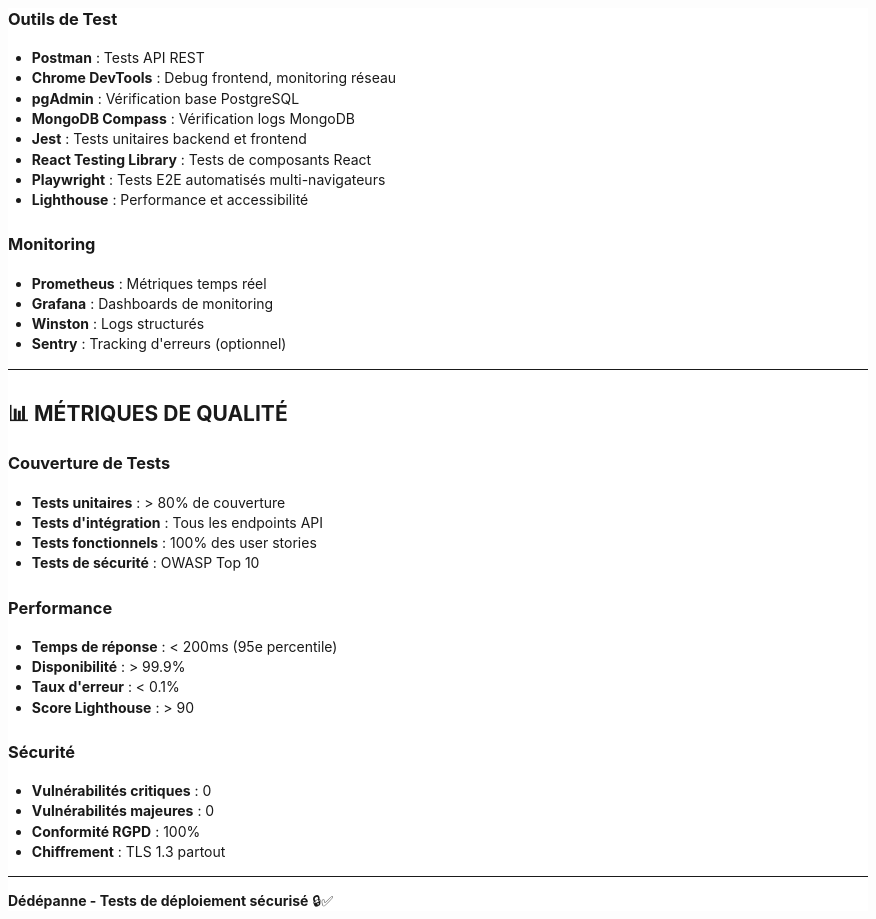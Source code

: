 ### **Outils de Test**
- **Postman** : Tests API REST
- **Chrome DevTools** : Debug frontend, monitoring réseau
- **pgAdmin** : Vérification base PostgreSQL
- **MongoDB Compass** : Vérification logs MongoDB
- **Jest** : Tests unitaires backend et frontend
- **React Testing Library** : Tests de composants React
- **Playwright** : Tests E2E automatisés multi-navigateurs
- **Lighthouse** : Performance et accessibilité

### **Monitoring**
- **Prometheus** : Métriques temps réel
- **Grafana** : Dashboards de monitoring
- **Winston** : Logs structurés
- **Sentry** : Tracking d'erreurs (optionnel)

---

## 📊 MÉTRIQUES DE QUALITÉ

### **Couverture de Tests**
- **Tests unitaires** : > 80% de couverture
- **Tests d'intégration** : Tous les endpoints API
- **Tests fonctionnels** : 100% des user stories
- **Tests de sécurité** : OWASP Top 10

### **Performance**
- **Temps de réponse** : < 200ms (95e percentile)
- **Disponibilité** : > 99.9%
- **Taux d'erreur** : < 0.1%
- **Score Lighthouse** : > 90

### **Sécurité**
- **Vulnérabilités critiques** : 0
- **Vulnérabilités majeures** : 0
- **Conformité RGPD** : 100%
- **Chiffrement** : TLS 1.3 partout

---

**Dédépanne - Tests de déploiement sécurisé** 🔒✅ 